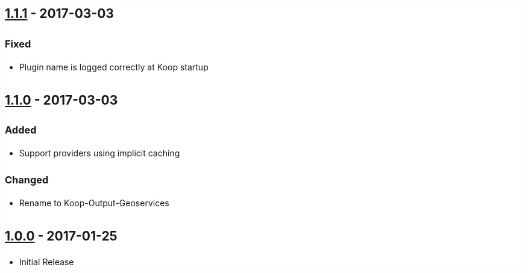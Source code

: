 ## [1.1.1] - 2017-03-03
### Fixed
* Plugin name is logged correctly at Koop startup

## [1.1.0] - 2017-03-03
### Added
* Support providers using implicit caching

### Changed
* Rename to Koop-Output-Geoservices

## [1.0.0] - 2017-01-25
* Initial Release

[3.1.5]: https://github.com/koopjs/koop-output-geoservices/compare/v3.1.5...v3.1.4
[3.1.4]: https://github.com/koopjs/koop-output-geoservices/compare/v3.1.3...v3.1.4
[3.1.3]: https://github.com/koopjs/koop-output-geoservices/compare/v3.1.2...v3.1.3
[3.1.2]: https://github.com/koopjs/koop-output-geoservices/compare/v3.1.1...v3.1.2
[3.1.1]: https://github.com/koopjs/koop-output-geoservices/compare/v3.1.0...v3.1.1
[3.1.0]: https://github.com/koopjs/koop-output-geoservices/compare/v3.0.0...v3.1.0
[3.0.0]: https://github.com/koopjs/koop-output-geoservices/compare/v2.2.1...v3.0.0
[2.2.1]: https://github.com/koopjs/koop-output-geoservices/compare/v2.2.0...v2.2.1
[2.2.0]: https://github.com/koopjs/koop-output-geoservices/compare/v2.1.0...v2.2.0
[2.1.0]: https://github.com/koopjs/koop-output-geoservices/compare/v2.0.3...v2.1.0
[2.0.3]: https://github.com/koopjs/koop-output-geoservices/compare/v2.0.2...v2.0.3
[2.0.2]: https://github.com/koopjs/koop-output-geoservices/compare/v2.0.1...v2.0.2
[2.0.1]: https://github.com/koopjs/koop-output-geoservices/compare/v2.0.0...v2.0.1
[2.0.0]: https://github.com/koopjs/koop-output-geoservices/compare/v1.5.2...v2.0.0
[1.5.2]: https://github.com/koopjs/koop-output-geoservices/compare/v1.5.1...v1.5.2
[1.5.1]: https://github.com/koopjs/koop-output-geoservices/compare/v1.5.0...v1.5.1
[1.5.0]: https://github.com/koopjs/koop-output-geoservices/compare/v1.4.2...v1.5.0
[1.4.2]: https://github.com/koopjs/koop-output-geoservices/compare/v1.4.1...v1.4.2
[1.4.1]: https://github.com/koopjs/koop-output-geoservices/compare/v1.4.0...v1.4.1
[1.4.0]: https://github.com/koopjs/koop-output-geoservices/compare/v1.3.0...v1.4.0
[1.3.0]: https://github.com/koopjs/koop-output-geoservices/compare/v1.2.0...v1.3.0
[1.2.0]: https://github.com/koopjs/koop-output-geoservices/compare/v1.1.2...v1.2.0
[1.1.2]: https://github.com/koopjs/koop-output-geoservices/compare/v1.1.1...v1.1.2
[1.1.1]: https://github.com/koopjs/koop-output-geoservices/compare/v1.1.0...v1.1.1
[1.1.0]: https://github.com/koopjs/koop-output-geoservices/compare/v1.0.0...v1.1.0
[1.0.0]: https://github.com/koopjs/koop-output-geoservices/releases/tag/v1.0.0
